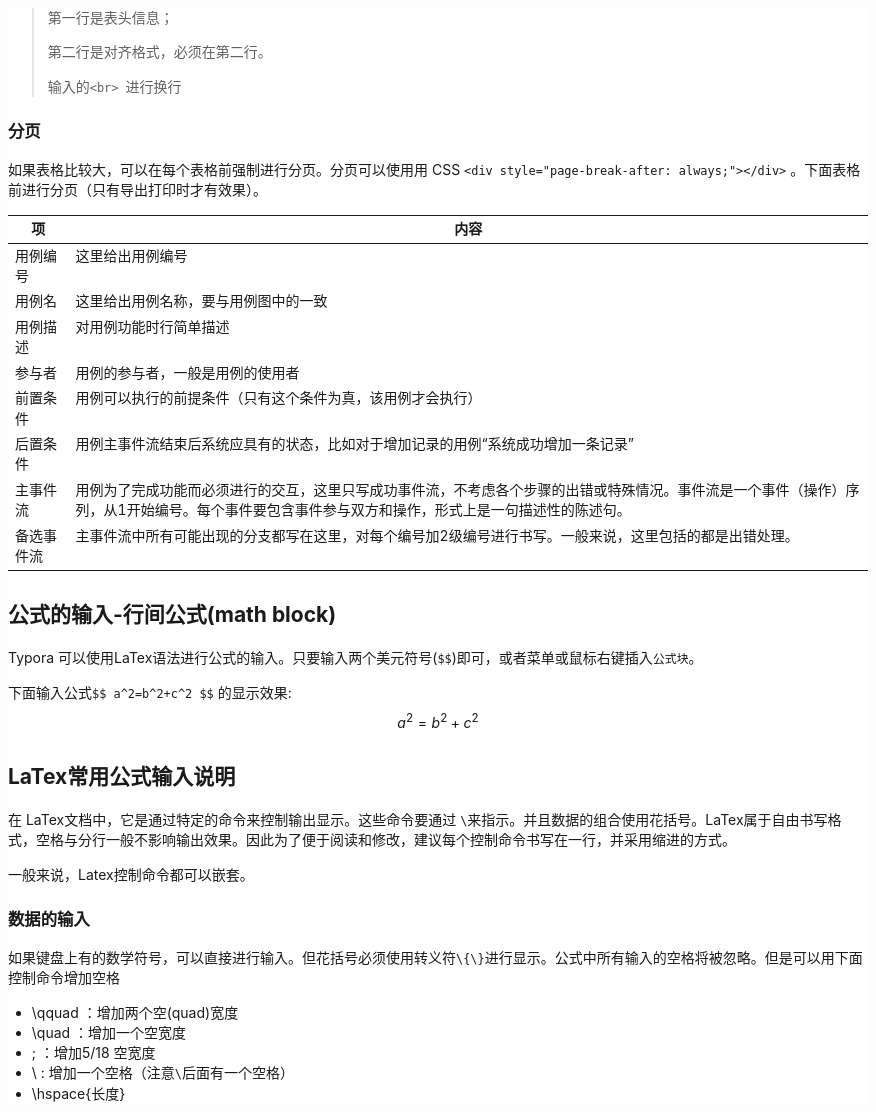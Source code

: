 >第一行是表头信息；
>
>第二行是对齐格式，必须在第二行。
>
>输入的`<br> `进行换行

### 分页 

 如果表格比较大，可以在每个表格前强制进行分页。分页可以使用用 CSS `<div style="page-break-after: always;"></div>` 。下面表格前进行分页（只有导出打印时才有效果）。

<div style="page-break-after: always;"></div>


| 项         | 内容                                                         |
| ---------- | ------------------------------------------------------------ |
| 用例编号   | 这里给出用例编号                                             |
| 用例名     | 这里给出用例名称，要与用例图中的一致                         |
| 用例描述   | 对用例功能时行简单描述                                       |
| 参与者     | 用例的参与者，一般是用例的使用者                             |
| 前置条件   | 用例可以执行的前提条件（只有这个条件为真，该用例才会执行）   |
| 后置条件   | 用例主事件流结束后系统应具有的状态，比如对于增加记录的用例“系统成功增加一条记录” |
| 主事件流  | 用例为了完成功能而必须进行的交互，这里只写成功事件流，不考虑各个步骤的出错或特殊情况。事件流是一个事件（操作）序列，从1开始编号。每个事件要包含事件参与双方和操作，形式上是一句描述性的陈述句。 |
| 备选事件流 | 主事件流中所有可能出现的分支都写在这里，对每个编号加2级编号进行书写。一般来说，这里包括的都是出错处理。 |





## 公式的输入-行间公式(math block)

Typora 可以使用LaTex语法进行公式的输入。只要输入两个美元符号(`$$`)即可，或者菜单或鼠标右键插入`公式块`。

下面输入公式`$$ a^2=b^2+c^2 $$` 的显示效果:
$$
a^2=b^2+c^2
$$

## LaTex常用公式输入说明

在 LaTex文档中，它是通过特定的命令来控制输出显示。这些命令要通过 `\`来指示。并且数据的组合使用花括号。LaTex属于自由书写格式，空格与分行一般不影响输出效果。因此为了便于阅读和修改，建议每个控制命令书写在一行，并采用缩进的方式。

一般来说，Latex控制命令都可以嵌套。

### 数据的输入

如果键盘上有的数学符号，可以直接进行输入。但花括号必须使用转义符`\{\}`进行显示。公式中所有输入的空格将被忽略。但是可以用下面控制命令增加空格

- \qquad  ：增加两个空(quad)宽度
- \quad ：增加一个空宽度
- \;    ：增加5/18 空宽度
- \   :  增加一个空格（注意`\`后面有一个空格）
- \hspace{长度}
